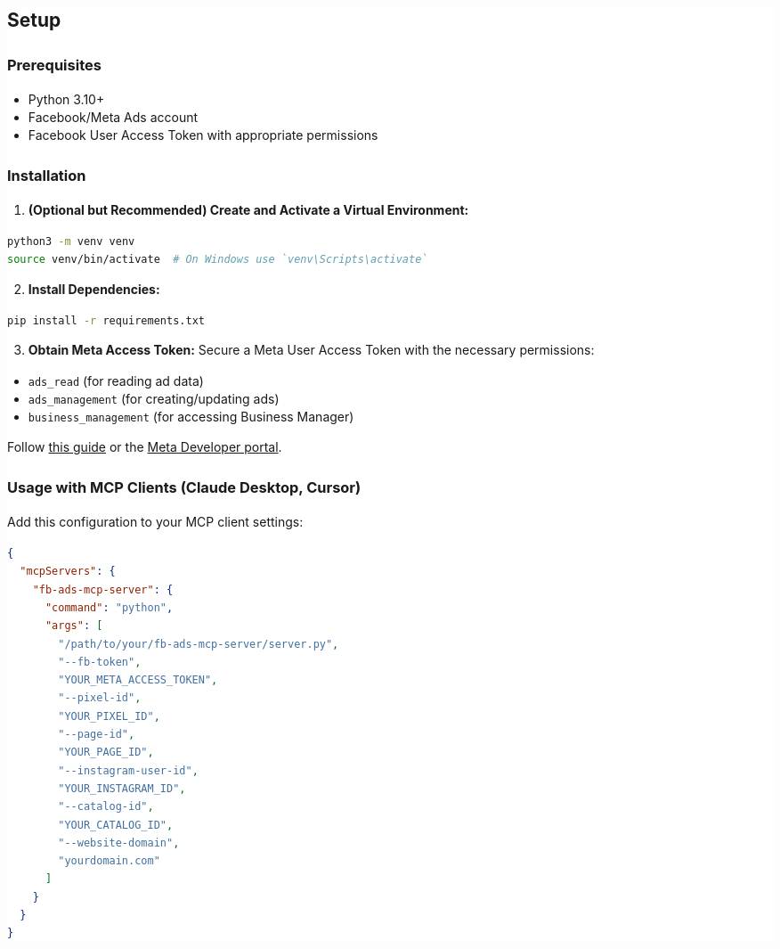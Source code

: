 
## Setup

### Prerequisites

- Python 3.10+
- Facebook/Meta Ads account
- Facebook User Access Token with appropriate permissions

### Installation

1. **(Optional but Recommended) Create and Activate a Virtual Environment:**
```bash
python3 -m venv venv
source venv/bin/activate  # On Windows use `venv\Scripts\activate`
```

2. **Install Dependencies:**
```bash
pip install -r requirements.txt
```

3. **Obtain Meta Access Token:**
Secure a Meta User Access Token with the necessary permissions:
- `ads_read` (for reading ad data)
- `ads_management` (for creating/updating ads)
- `business_management` (for accessing Business Manager)

Follow [this guide](https://elfsight.com/blog/how-to-get-facebook-access-token/) or the [Meta Developer portal](https://developers.facebook.com/).

### Usage with MCP Clients (Claude Desktop, Cursor)

Add this configuration to your MCP client settings:

```json
{
  "mcpServers": {
    "fb-ads-mcp-server": {
      "command": "python",
      "args": [
        "/path/to/your/fb-ads-mcp-server/server.py",
        "--fb-token",
        "YOUR_META_ACCESS_TOKEN",
        "--pixel-id",
        "YOUR_PIXEL_ID",
        "--page-id",
        "YOUR_PAGE_ID",
        "--instagram-user-id",
        "YOUR_INSTAGRAM_ID",
        "--catalog-id",
        "YOUR_CATALOG_ID",
        "--website-domain",
        "yourdomain.com"
      ]
    }
  }
}
```
